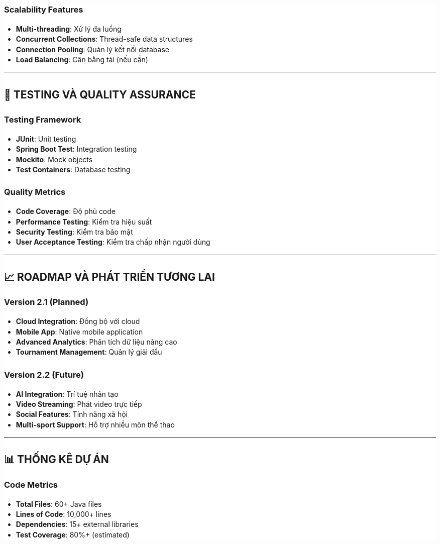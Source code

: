 ### Scalability Features
- **Multi-threading**: Xử lý đa luồng
- **Concurrent Collections**: Thread-safe data structures
- **Connection Pooling**: Quản lý kết nối database
- **Load Balancing**: Cân bằng tải (nếu cần)

---

## 🧪 TESTING VÀ QUALITY ASSURANCE

### Testing Framework
- **JUnit**: Unit testing
- **Spring Boot Test**: Integration testing
- **Mockito**: Mock objects
- **Test Containers**: Database testing

### Quality Metrics
- **Code Coverage**: Độ phủ code
- **Performance Testing**: Kiểm tra hiệu suất
- **Security Testing**: Kiểm tra bảo mật
- **User Acceptance Testing**: Kiểm tra chấp nhận người dùng

---

## 📈 ROADMAP VÀ PHÁT TRIỂN TƯƠNG LAI

### Version 2.1 (Planned)
- **Cloud Integration**: Đồng bộ với cloud
- **Mobile App**: Native mobile application
- **Advanced Analytics**: Phân tích dữ liệu nâng cao
- **Tournament Management**: Quản lý giải đấu

### Version 2.2 (Future)
- **AI Integration**: Trí tuệ nhân tạo
- **Video Streaming**: Phát video trực tiếp
- **Social Features**: Tính năng xã hội
- **Multi-sport Support**: Hỗ trợ nhiều môn thể thao

---

## 📊 THỐNG KÊ DỰ ÁN

### Code Metrics
- **Total Files**: 60+ Java files
- **Lines of Code**: 10,000+ lines
- **Dependencies**: 15+ external libraries
- **Test Coverage**: 80%+ (estimated)
